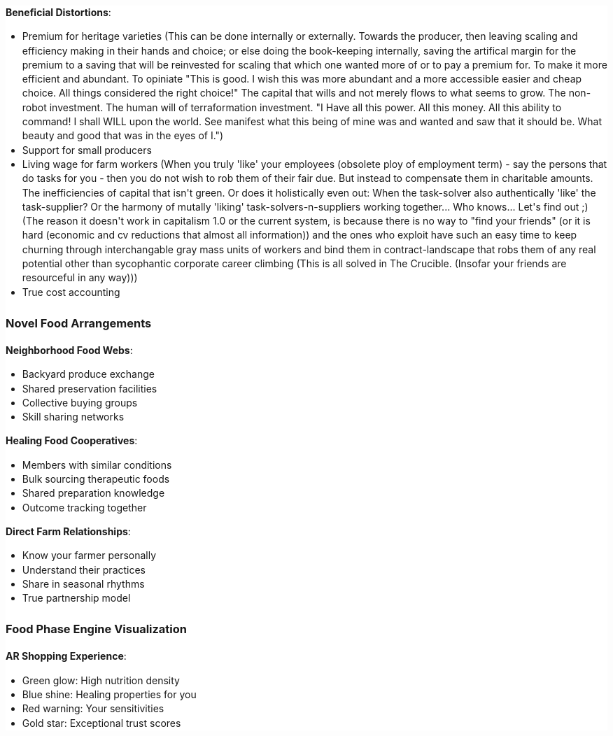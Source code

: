 **Beneficial Distortions**:
- Premium for heritage varieties (This can be done internally or externally. Towards the producer, then leaving scaling and efficiency making in their hands and choice; or else doing the book-keeping internally, saving the artifical margin for the premium to a saving that will be reinvested for scaling that which one wanted more of or to pay a premium for. To make it more efficient and abundant. To opiniate "This is good. I wish this was more abundant and a more accessible easier and cheap choice. All things considered the right choice!" The capital that wills and not merely flows to what seems to grow. The non-robot investment. The human will of terraformation investment. "I Have all this power. All this money. All this ability to command! I shall WILL upon the world. See manifest what this being of mine was and wanted and saw that it should be. What beauty and good that was in the eyes of I.")
- Support for small producers
- Living wage for farm workers (When you truly 'like' your employees (obsolete ploy of employment term) - say the persons that do tasks for you - then you do not wish to rob them of their fair due. But instead to compensate them in charitable amounts. The inefficiencies of capital that isn't green. Or does it holistically even out: When the task-solver also authentically 'like' the task-supplier? Or the harmony of mutally 'liking' task-solvers-n-suppliers working together... Who knows... Let's find out ;) (The reason it doesn't work in capitalism 1.0 or the current system, is because there is no way to "find your friends" (or it is hard (economic and cv reductions that almost all information)) and the ones who exploit have such an easy time to keep churning through interchangable gray mass units of workers and bind them in contract-landscape that robs them of any real potential other than sycophantic corporate career climbing (This is all solved in The Crucible. (Insofar your friends are resourceful in any way)))
- True cost accounting

### Novel Food Arrangements

**Neighborhood Food Webs**:
- Backyard produce exchange
- Shared preservation facilities
- Collective buying groups
- Skill sharing networks

**Healing Food Cooperatives**:
- Members with similar conditions
- Bulk sourcing therapeutic foods
- Shared preparation knowledge
- Outcome tracking together

**Direct Farm Relationships**:
- Know your farmer personally
- Understand their practices
- Share in seasonal rhythms
- True partnership model

### Food Phase Engine Visualization

**AR Shopping Experience**:
- Green glow: High nutrition density
- Blue shine: Healing properties for you
- Red warning: Your sensitivities
- Gold star: Exceptional trust scores
